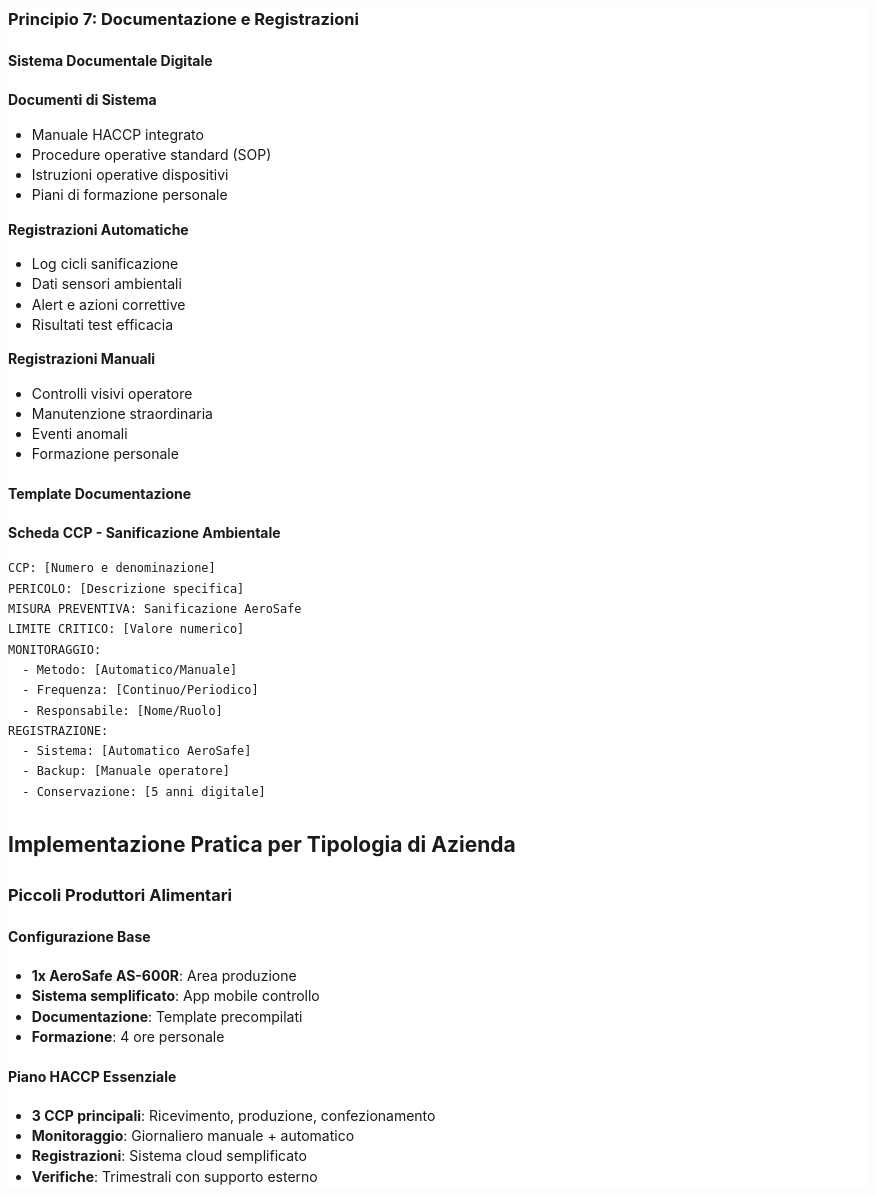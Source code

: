### Principio 7: Documentazione e Registrazioni

#### Sistema Documentale Digitale

**Documenti di Sistema**
- Manuale HACCP integrato
- Procedure operative standard (SOP)
- Istruzioni operative dispositivi
- Piani di formazione personale

**Registrazioni Automatiche**
- Log cicli sanificazione
- Dati sensori ambientali
- Alert e azioni correttive
- Risultati test efficacia

**Registrazioni Manuali**
- Controlli visivi operatore
- Manutenzione straordinaria
- Eventi anomali
- Formazione personale

#### Template Documentazione

**Scheda CCP - Sanificazione Ambientale**
```
CCP: [Numero e denominazione]
PERICOLO: [Descrizione specifica]
MISURA PREVENTIVA: Sanificazione AeroSafe
LIMITE CRITICO: [Valore numerico]
MONITORAGGIO:
  - Metodo: [Automatico/Manuale]
  - Frequenza: [Continuo/Periodico]
  - Responsabile: [Nome/Ruolo]
REGISTRAZIONE:
  - Sistema: [Automatico AeroSafe]
  - Backup: [Manuale operatore]
  - Conservazione: [5 anni digitale]
```

## Implementazione Pratica per Tipologia di Azienda

### Piccoli Produttori Alimentari

#### Configurazione Base
- **1x AeroSafe AS-600R**: Area produzione
- **Sistema semplificato**: App mobile controllo
- **Documentazione**: Template precompilati
- **Formazione**: 4 ore personale

#### Piano HACCP Essenziale
- **3 CCP principali**: Ricevimento, produzione, confezionamento
- **Monitoraggio**: Giornaliero manuale + automatico
- **Registrazioni**: Sistema cloud semplificato
- **Verifiche**: Trimestrali con supporto esterno
